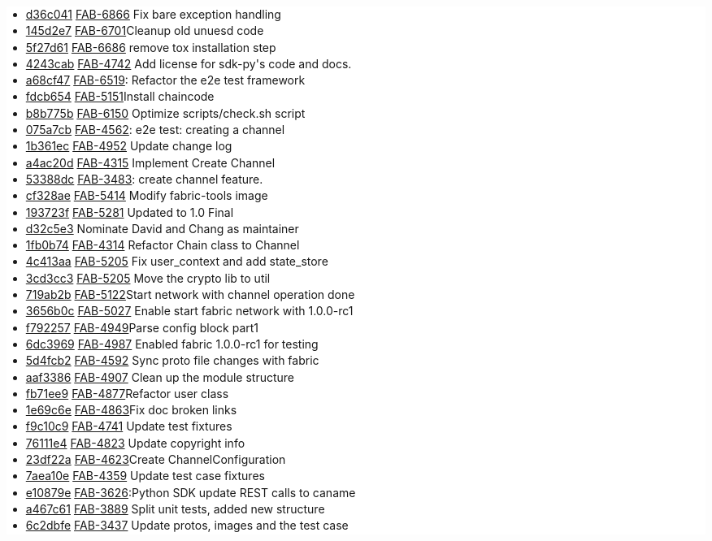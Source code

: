 * [d36c041](https://github.com/hyperledger/fabric-sdk-py/commit/d36c041) [FAB-6866](https://jira.hyperledger.org/brwose/FAB-6866) Fix bare exception handling
* [145d2e7](https://github.com/hyperledger/fabric-sdk-py/commit/145d2e7) [FAB-6701](https://jira.hyperledger.org/brwose/FAB-6701)Cleanup old unuesd code
* [5f27d61](https://github.com/hyperledger/fabric-sdk-py/commit/5f27d61) [FAB-6686](https://jira.hyperledger.org/browse/FAB-6686) remove tox installation step
* [4243cab](https://github.com/hyperledger/fabric-sdk-py/commit/4243cab) [FAB-4742](https://jira.hyperledger.org/brwose/FAB-4742) Add license for sdk-py's code and docs.
* [a68cf47](https://github.com/hyperledger/fabric-sdk-py/commit/a68cf47) [FAB-6519](https://jira.hyperledger.org/browse/FAB-6519): Refactor the e2e test framework
* [fdcb654](https://github.com/hyperledger/fabric-sdk-py/commit/fdcb654) [FAB-5151](https://jira.hyperledger.org/brwose/FAB-5151)Install chaincode
* [b8b775b](https://github.com/hyperledger/fabric-sdk-py/commit/b8b775b) [FAB-6150](https://jira.hyperledger.org/browse/FAB-6150) Optimize scripts/check.sh script
* [075a7cb](https://github.com/hyperledger/fabric-sdk-py/commit/075a7cb) [FAB-4562](https://jira.hyperledger.org/browse/FAB-4562): e2e test: creating a channel
* [1b361ec](https://github.com/hyperledger/fabric-sdk-py/commit/1b361ec) [FAB-4952](https://jira.hyperledger.org/brwose/FAB-4952) Update change log
* [a4ac20d](https://github.com/hyperledger/fabric-sdk-py/commit/a4ac20d) [FAB-4315](https://jira.hyperledger.org/browse/FAB-4315) Implement Create Channel
* [53388dc](https://github.com/hyperledger/fabric-sdk-py/commit/53388dc) [FAB-3483](https://jira.hyperledger.org/browse/FAB-3483): create channel feature.
* [cf328ae](https://github.com/hyperledger/fabric-sdk-py/commit/cf328ae) [FAB-5414](https://jira.hyperledger.org/brwose/FAB-5414) Modify fabric-tools image
* [193723f](https://github.com/hyperledger/fabric-sdk-py/commit/193723f) [FAB-5281](https://jira.hyperledger.org/brwose/FAB-5281) Updated to 1.0 Final
* [d32c5e3](https://github.com/hyperledger/fabric-sdk-py/commit/d32c5e3) Nominate David and Chang as maintainer
* [1fb0b74](https://github.com/hyperledger/fabric-sdk-py/commit/1fb0b74) [FAB-4314](https://jira.hyperledger.org/brwose/FAB-4314) Refactor Chain class to Channel
* [4c413aa](https://github.com/hyperledger/fabric-sdk-py/commit/4c413aa) [FAB-5205](https://jira.hyperledger.org/brwose/FAB-5205) Fix user_context and add state_store
* [3cd3cc3](https://github.com/hyperledger/fabric-sdk-py/commit/3cd3cc3) [FAB-5205](https://jira.hyperledger.org/brwose/FAB-5205) Move the crypto lib to util
* [719ab2b](https://github.com/hyperledger/fabric-sdk-py/commit/719ab2b) [FAB-5122](https://jira.hyperledger.org/brwose/FAB-5122)Start network with channel operation done
* [3656b0c](https://github.com/hyperledger/fabric-sdk-py/commit/3656b0c) [FAB-5027](https://jira.hyperledger.org/brwose/FAB-5027) Enable start fabric network with 1.0.0-rc1
* [f792257](https://github.com/hyperledger/fabric-sdk-py/commit/f792257) [FAB-4949](https://jira.hyperledger.org/brwose/FAB-4949)Parse config block part1
* [6dc3969](https://github.com/hyperledger/fabric-sdk-py/commit/6dc3969) [FAB-4987](https://jira.hyperledger.org/brwose/FAB-4987) Enabled fabric 1.0.0-rc1 for testing
* [5d4fcb2](https://github.com/hyperledger/fabric-sdk-py/commit/5d4fcb2) [FAB-4592](https://jira.hyperledger.org/brwose/FAB-4592) Sync proto file changes with fabric
* [aaf3386](https://github.com/hyperledger/fabric-sdk-py/commit/aaf3386) [FAB-4907](https://jira.hyperledger.org/brwose/FAB-4907) Clean up the module structure
* [fb71ee9](https://github.com/hyperledger/fabric-sdk-py/commit/fb71ee9) [FAB-4877](https://jira.hyperledger.org/brwose/FAB-4877)Refactor user class
* [1e69c6e](https://github.com/hyperledger/fabric-sdk-py/commit/1e69c6e) [FAB-4863](https://jira.hyperledger.org/brwose/FAB-4863)Fix doc broken links
* [f9c10c9](https://github.com/hyperledger/fabric-sdk-py/commit/f9c10c9) [FAB-4741](https://jira.hyperledger.org/brwose/FAB-4741) Update test fixtures
* [76111e4](https://github.com/hyperledger/fabric-sdk-py/commit/76111e4) [FAB-4823](https://jira.hyperledger.org/brwose/FAB-4823) Update copyright info
* [23df22a](https://github.com/hyperledger/fabric-sdk-py/commit/23df22a) [FAB-4623](https://jira.hyperledger.org/brwose/FAB-4623)Create ChannelConfiguration
* [7aea10e](https://github.com/hyperledger/fabric-sdk-py/commit/7aea10e) [FAB-4359](https://jira.hyperledger.org/brwose/FAB-4359) Update test case fixtures
* [e10879e](https://github.com/hyperledger/fabric-sdk-py/commit/e10879e) [FAB-3626](https://jira.hyperledger.org/browse/FAB-3626):Python SDK update REST calls to caname
* [a467c61](https://github.com/hyperledger/fabric-sdk-py/commit/a467c61) [FAB-3889](https://jira.hyperledger.org/brwose/FAB-3889) Split unit tests, added new structure
* [6c2dbfe](https://github.com/hyperledger/fabric-sdk-py/commit/6c2dbfe) [FAB-3437](https://jira.hyperledger.org/brwose/FAB-3437) Update protos, images and the test case